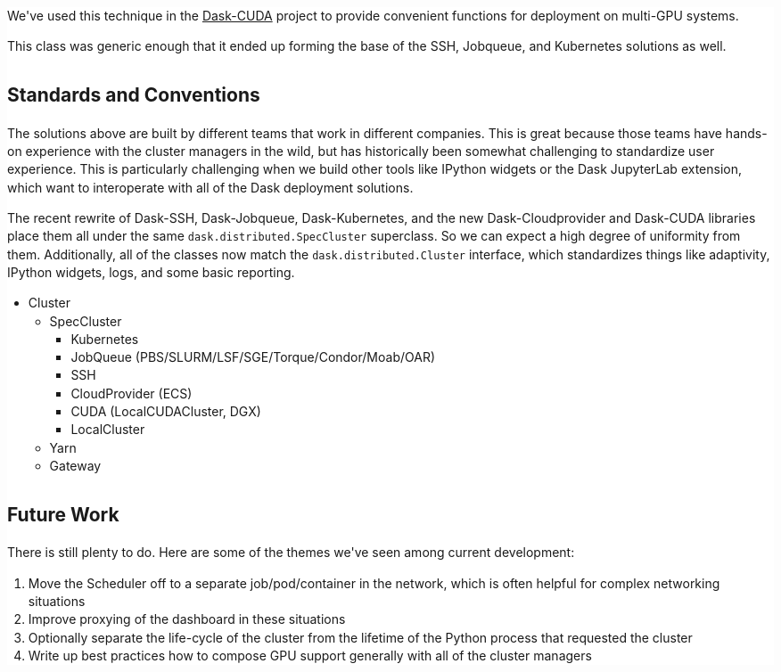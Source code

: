 We've used this technique in the
[Dask-CUDA](https://github.com/rapidsai/dask-cuda) project to provide
convenient functions for deployment on multi-GPU systems.

This class was generic enough that it ended up forming the base of the SSH,
Jobqueue, and Kubernetes solutions as well.



Standards and Conventions
-------------------------

The solutions above are built by different teams that work in different companies.
This is great because those teams have hands-on experience with the
cluster managers in the wild, but has historically been somewhat challenging to
standardize user experience.  This is particularly challenging when we build
other tools like IPython widgets or the Dask JupyterLab extension, which want
to interoperate with all of the Dask deployment solutions.

The recent rewrite of Dask-SSH, Dask-Jobqueue, Dask-Kubernetes, and the new
Dask-Cloudprovider and Dask-CUDA libraries place them
all under the same `dask.distributed.SpecCluster` superclass.  So we can expect a high degree of
uniformity from them.  Additionally, all of the classes now match the
`dask.distributed.Cluster` interface, which standardizes things like
adaptivity, IPython widgets, logs, and some basic reporting.

-  Cluster
    - SpecCluster
        - Kubernetes
        - JobQueue (PBS/SLURM/LSF/SGE/Torque/Condor/Moab/OAR)
        - SSH
        - CloudProvider (ECS)
        - CUDA (LocalCUDACluster, DGX)
        - LocalCluster
    -  Yarn
    -  Gateway


Future Work
-----------

There is still plenty to do.  Here are some of the themes we've seen among
current development:

1.  Move the Scheduler off to a separate job/pod/container in the network,
    which is often helpful for complex networking situations
2.  Improve proxying of the dashboard in these situations
3.  Optionally separate the life-cycle of the cluster from the lifetime of the
    Python process that requested the cluster
4.  Write up best practices how to compose GPU support generally with all of the cluster managers

